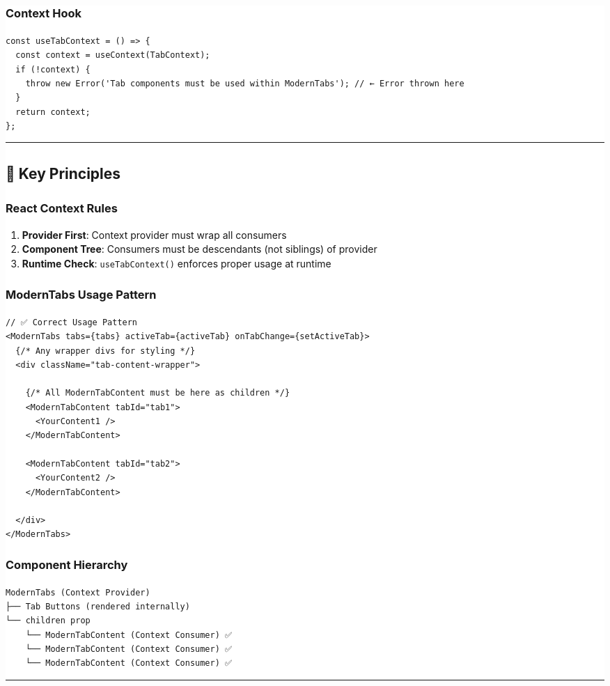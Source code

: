 ### **Context Hook**
```tsx
const useTabContext = () => {
  const context = useContext(TabContext);
  if (!context) {
    throw new Error('Tab components must be used within ModernTabs'); // ← Error thrown here
  }
  return context;
};
```

---

## 🎯 **Key Principles**

### **React Context Rules**
1. **Provider First**: Context provider must wrap all consumers
2. **Component Tree**: Consumers must be descendants (not siblings) of provider
3. **Runtime Check**: `useTabContext()` enforces proper usage at runtime

### **ModernTabs Usage Pattern**
```tsx
// ✅ Correct Usage Pattern
<ModernTabs tabs={tabs} activeTab={activeTab} onTabChange={setActiveTab}>
  {/* Any wrapper divs for styling */}
  <div className="tab-content-wrapper">
    
    {/* All ModernTabContent must be here as children */}
    <ModernTabContent tabId="tab1">
      <YourContent1 />
    </ModernTabContent>
    
    <ModernTabContent tabId="tab2">
      <YourContent2 />
    </ModernTabContent>
    
  </div>
</ModernTabs>
```

### **Component Hierarchy**
```
ModernTabs (Context Provider)
├── Tab Buttons (rendered internally)
└── children prop
    └── ModernTabContent (Context Consumer) ✅
    └── ModernTabContent (Context Consumer) ✅
    └── ModernTabContent (Context Consumer) ✅
```

---
